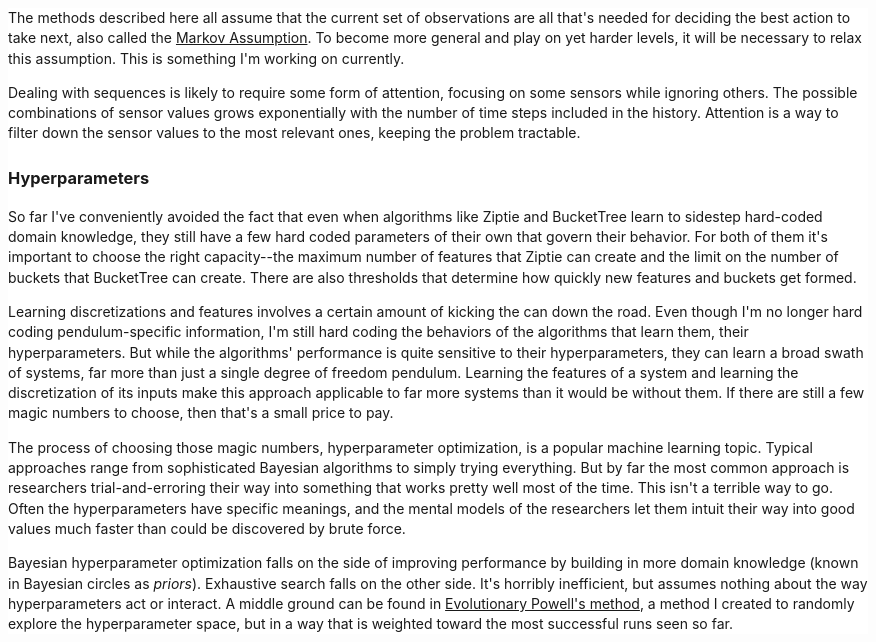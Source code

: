 The methods described here all assume that the current set of observations
are all that's needed for deciding the best action to take next, also
called the [Markov Assumption](https://en.wikipedia.org/wiki/Markov_property).
To become more general and play on yet harder levels, it will be
necessary to relax this assumption. This is something I'm working on
currently.

Dealing with sequences is likely to require some form of attention,
focusing on some sensors while ignoring others. The possible combinations
of sensor values grows exponentially with the number of time steps
included in the history. Attention is a way to filter down the sensor
values to the most relevant ones, keeping the problem tractable.


### Hyperparameters

So far I've conveniently avoided the fact that even when algorithms
like Ziptie and BucketTree learn to sidestep hard-coded domain knowledge,
they still have a few hard coded parameters of their own that govern their
behavior. For both of them it's important to choose the right capacity--the
maximum number of features that Ziptie can create and the limit on the
number of buckets that BucketTree can create. There are also thresholds
that determine how quickly new features and buckets get formed.

Learning discretizations and features involves a certain amount of
kicking the can down the road.
Even though I'm no longer hard coding pendulum-specific information,
I'm still hard coding the behaviors of the algorithms that learn them,
their hyperparameters.
But while the algorithms' performance is quite sensitive to their
hyperparameters, they can learn a broad swath of systems, far more
than just a single degree of freedom pendulum.
Learning the features of a system and learning the discretization of its
inputs make this approach applicable to far more systems than it would
be without them.
If there are still a few magic numbers to choose, then that's a small price
to pay.

The process of choosing those magic numbers, hyperparameter optimization,
is a popular machine learning topic. Typical approaches range from
sophisticated
Bayesian algorithms to simply trying everything. But by far the most common
approach is researchers trial-and-erroring their way into something that
works pretty well most of the time. This isn't a terrible way to go.
Often the hyperparameters have specific meanings, and the mental models
of the researchers let them intuit their way into good values much
faster than could be discovered by brute force.

Bayesian hyperparameter optimization falls on the side of improving
performance by building in
more domain knowledge (known in Bayesian circles as *priors*).
Exhaustive search falls on the other
side. It's horribly inefficient, but assumes nothing about the
way hyperparameters act or interact. A middle ground can be found in
[Evolutionary Powell's method](https://www.brandonrohrer.com/evopowell.html),
a method I created to randomly explore the hyperparameter space, but
in a way that is weighted toward the most successful runs seen so far.

